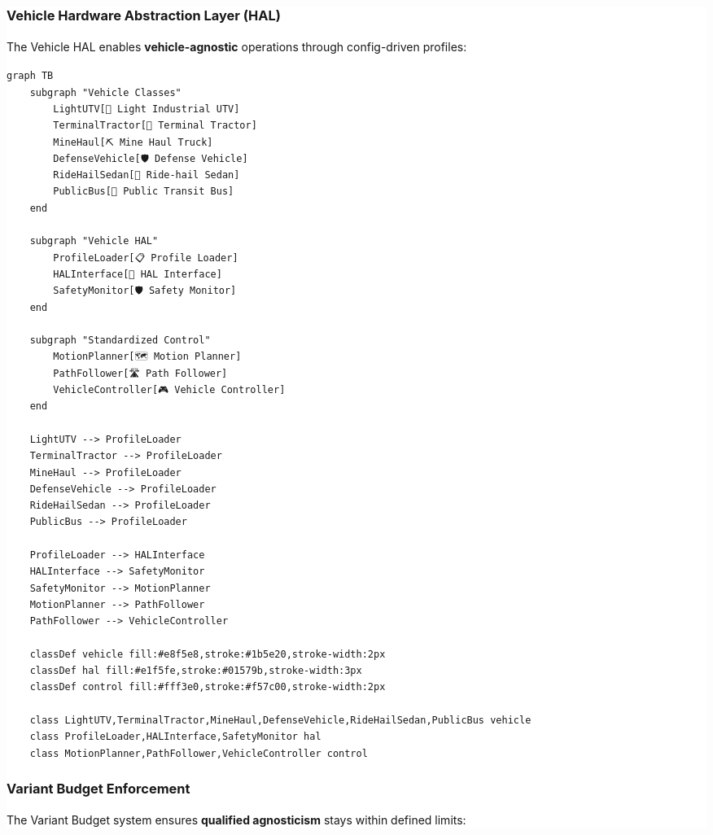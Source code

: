 ### Vehicle Hardware Abstraction Layer (HAL)

The Vehicle HAL enables **vehicle-agnostic** operations through config-driven profiles:

```mermaid
graph TB
    subgraph "Vehicle Classes"
        LightUTV[🚜 Light Industrial UTV]
        TerminalTractor[🚛 Terminal Tractor]
        MineHaul[⛏️ Mine Haul Truck]
        DefenseVehicle[🛡️ Defense Vehicle]
        RideHailSedan[🚗 Ride-hail Sedan]
        PublicBus[🚌 Public Transit Bus]
    end
    
    subgraph "Vehicle HAL"
        ProfileLoader[📋 Profile Loader]
        HALInterface[🔌 HAL Interface]
        SafetyMonitor[🛡️ Safety Monitor]
    end
    
    subgraph "Standardized Control"
        MotionPlanner[🗺️ Motion Planner]
        PathFollower[🛣️ Path Follower]
        VehicleController[🎮 Vehicle Controller]
    end
    
    LightUTV --> ProfileLoader
    TerminalTractor --> ProfileLoader
    MineHaul --> ProfileLoader
    DefenseVehicle --> ProfileLoader
    RideHailSedan --> ProfileLoader
    PublicBus --> ProfileLoader
    
    ProfileLoader --> HALInterface
    HALInterface --> SafetyMonitor
    SafetyMonitor --> MotionPlanner
    MotionPlanner --> PathFollower
    PathFollower --> VehicleController
    
    classDef vehicle fill:#e8f5e8,stroke:#1b5e20,stroke-width:2px
    classDef hal fill:#e1f5fe,stroke:#01579b,stroke-width:3px
    classDef control fill:#fff3e0,stroke:#f57c00,stroke-width:2px
    
    class LightUTV,TerminalTractor,MineHaul,DefenseVehicle,RideHailSedan,PublicBus vehicle
    class ProfileLoader,HALInterface,SafetyMonitor hal
    class MotionPlanner,PathFollower,VehicleController control
```

### Variant Budget Enforcement

The Variant Budget system ensures **qualified agnosticism** stays within defined limits:
